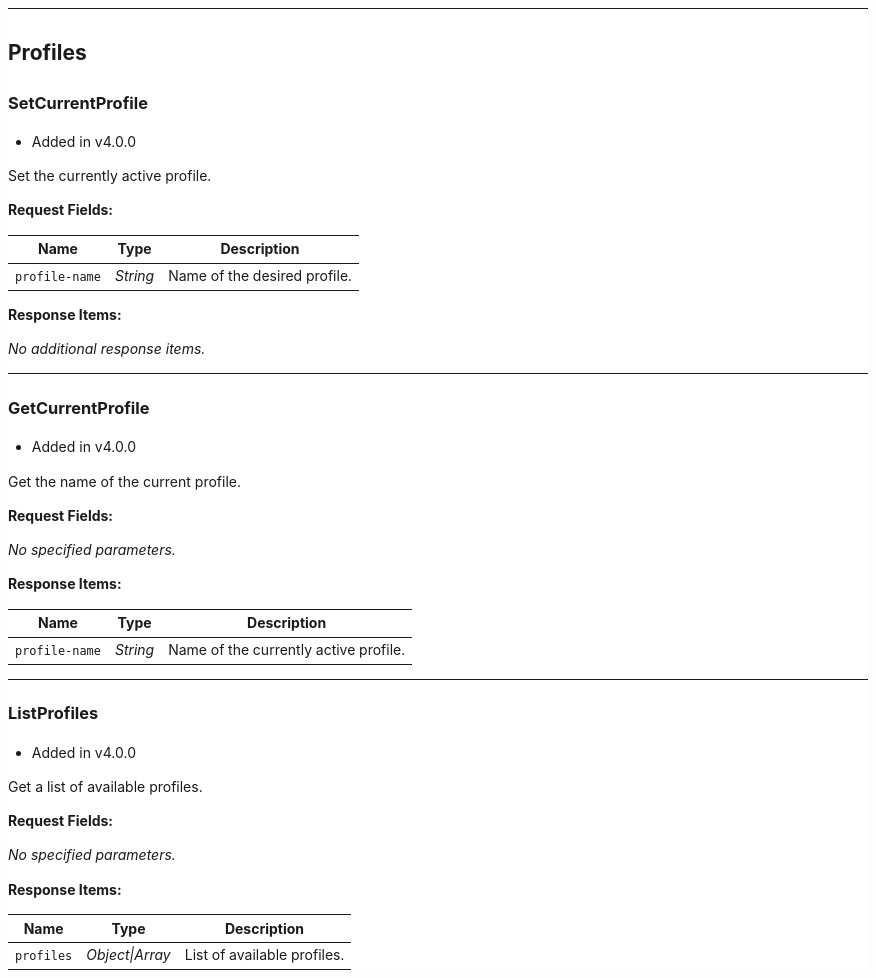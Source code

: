 
---

## Profiles

### SetCurrentProfile


- Added in v4.0.0

Set the currently active profile.

**Request Fields:**

| Name | Type  | Description |
| ---- | :---: | ------------|
| `profile-name` | _String_ | Name of the desired profile. |


**Response Items:**

_No additional response items._

---

### GetCurrentProfile


- Added in v4.0.0

Get the name of the current profile.

**Request Fields:**

_No specified parameters._

**Response Items:**

| Name | Type  | Description |
| ---- | :---: | ------------|
| `profile-name` | _String_ | Name of the currently active profile. |


---

### ListProfiles


- Added in v4.0.0

Get a list of available profiles.

**Request Fields:**

_No specified parameters._

**Response Items:**

| Name | Type  | Description |
| ---- | :---: | ------------|
| `profiles` | _Object\|Array_ | List of available profiles. |
